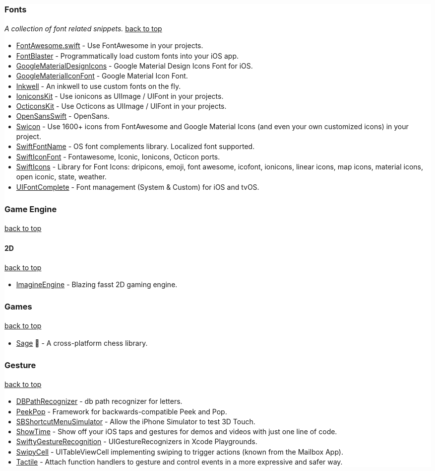 ### Fonts
*A collection of font related snippets.* [back to top](#readme) 

* [FontAwesome.swift](https://github.com/thii/FontAwesome.swift) - Use FontAwesome in your projects.
* [FontBlaster](https://github.com/ArtSabintsev/FontBlaster) - Programmatically load custom fonts into your iOS app.
* [GoogleMaterialDesignIcons](https://github.com/dekatotoro/GoogleMaterialDesignIcons) - Google Material Design Icons Font for iOS.
* [GoogleMaterialIconFont](https://github.com/kitasuke/GoogleMaterialIconFont) - Google Material Icon Font.
* [Inkwell](https://github.com/ninjaprox/Inkwell) - An inkwell to use custom fonts on the fly.
* [IoniconsKit](https://github.com/keitaoouchi/IoniconsKit) - Use ionicons as UIImage / UIFont in your projects.
* [OcticonsKit](https://github.com/keitaoouchi/OcticonsKit) - Use Octicons as UIImage / UIFont in your projects.
* [OpenSansSwift](https://github.com/hemantasapkota/OpenSansSwift) - OpenSans.
* [Swicon](https://github.com/UglyTroLL/Swicon) - Use 1600+ icons from FontAwesome and Google Material Icons (and even your own customized icons) in your project.
* [SwiftFontName](https://github.com/morizotter/SwiftFontName) - OS font complements library. Localized font supported.
* [SwiftIconFont](https://github.com/0x73/SwiftIconFont) - Fontawesome, Iconic, Ionicons, Octicon ports.
* [SwiftIcons](https://github.com/ranesr/SwiftIcons) - Library for Font Icons: dripicons, emoji, font awesome, icofont, ionicons, linear icons, map icons, material icons, open iconic, state, weather.
* [UIFontComplete](https://github.com/Nirma/UIFontComplete) - Font management (System & Custom) for iOS and tvOS.

### Game Engine
[back to top](#readme) 


#### 2D
[back to top](#readme) 

* [ImagineEngine](https://github.com/JohnSundell/ImagineEngine) - Blazing fasst 2D gaming engine.

### Games
[back to top](#readme) 

* [Sage](https://github.com/nvzqz/Sage) :penguin: - A cross-platform chess library.

### Gesture
[back to top](#readme) 

* [DBPathRecognizer](https://github.com/didierbrun/DBPathRecognizer) - db path recognizer for letters.
* [PeekPop](https://github.com/marmelroy/PeekPop) - Framework for backwards-compatible Peek and Pop.
* [SBShortcutMenuSimulator](https://github.com/DeskConnect/SBShortcutMenuSimulator) - Allow the iPhone Simulator to test 3D Touch.
* [ShowTime](https://github.com/KaneCheshire/ShowTime) - Show off your iOS taps and gestures for demos and videos with just one line of code.
* [SwiftyGestureRecognition](https://github.com/b3ll/SwiftyGestureRecognition) - UIGestureRecognizers in Xcode Playgrounds.
* [SwipyCell](https://github.com/moritzsternemann/SwipyCell) - UITableViewCell implementing swiping to trigger actions (known from the Mailbox App).
* [Tactile](https://github.com/delba/Tactile) - Attach function handlers to gesture and control events in a more expressive and safer way.
